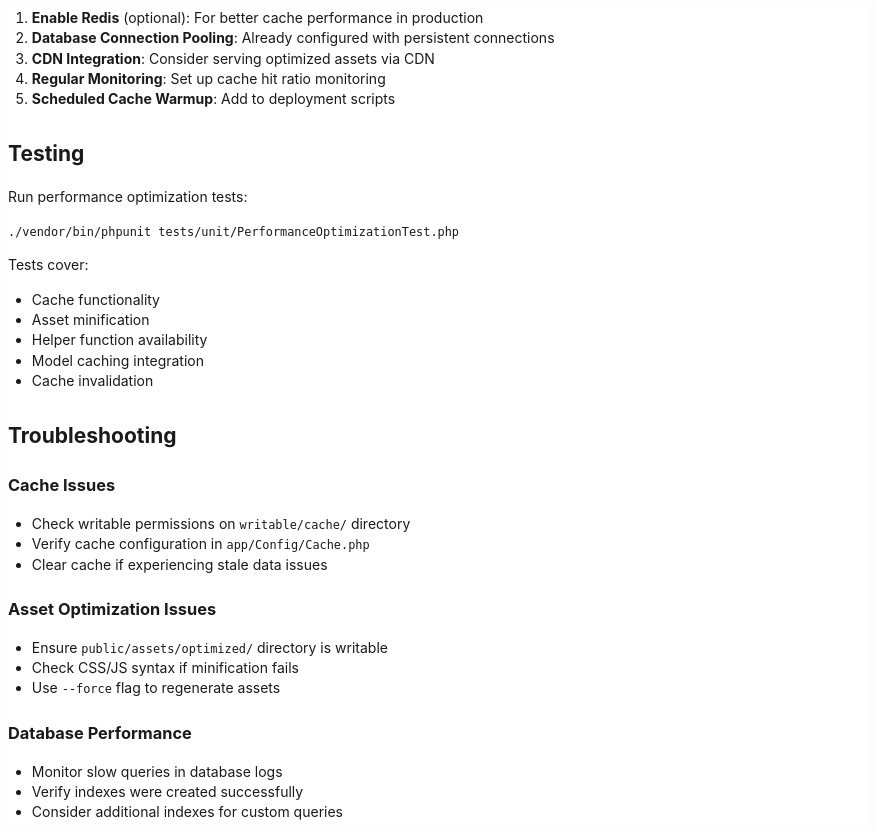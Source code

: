 1. **Enable Redis** (optional): For better cache performance in production
2. **Database Connection Pooling**: Already configured with persistent connections
3. **CDN Integration**: Consider serving optimized assets via CDN
4. **Regular Monitoring**: Set up cache hit ratio monitoring
5. **Scheduled Cache Warmup**: Add to deployment scripts

## Testing

Run performance optimization tests:

```bash
./vendor/bin/phpunit tests/unit/PerformanceOptimizationTest.php
```

Tests cover:
- Cache functionality
- Asset minification
- Helper function availability
- Model caching integration
- Cache invalidation

## Troubleshooting

### Cache Issues
- Check writable permissions on `writable/cache/` directory
- Verify cache configuration in `app/Config/Cache.php`
- Clear cache if experiencing stale data issues

### Asset Optimization Issues
- Ensure `public/assets/optimized/` directory is writable
- Check CSS/JS syntax if minification fails
- Use `--force` flag to regenerate assets

### Database Performance
- Monitor slow queries in database logs
- Verify indexes were created successfully
- Consider additional indexes for custom queries